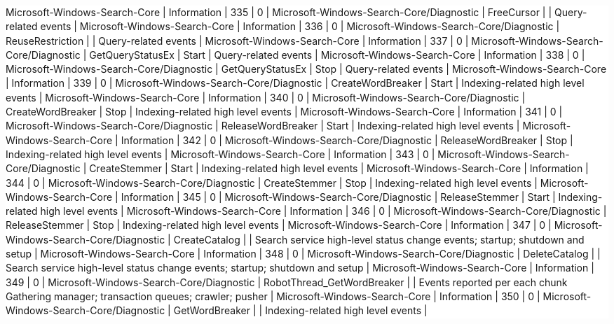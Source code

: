 Microsoft-Windows-Search-Core  |  Information  |  335       |  0        |  Microsoft-Windows-Search-Core/Diagnostic  |  FreeCursor                                        |          |  Query-related events                                                                                                                                  |
Microsoft-Windows-Search-Core  |  Information  |  336       |  0        |  Microsoft-Windows-Search-Core/Diagnostic  |  ReuseRestriction                                  |          |  Query-related events                                                                                                                                  |
Microsoft-Windows-Search-Core  |  Information  |  337       |  0        |  Microsoft-Windows-Search-Core/Diagnostic  |  GetQueryStatusEx                                  |  Start   |  Query-related events                                                                                                                                  |
Microsoft-Windows-Search-Core  |  Information  |  338       |  0        |  Microsoft-Windows-Search-Core/Diagnostic  |  GetQueryStatusEx                                  |  Stop    |  Query-related events                                                                                                                                  |
Microsoft-Windows-Search-Core  |  Information  |  339       |  0        |  Microsoft-Windows-Search-Core/Diagnostic  |  CreateWordBreaker                                 |  Start   |  Indexing-related high level events                                                                                                                    |
Microsoft-Windows-Search-Core  |  Information  |  340       |  0        |  Microsoft-Windows-Search-Core/Diagnostic  |  CreateWordBreaker                                 |  Stop    |  Indexing-related high level events                                                                                                                    |
Microsoft-Windows-Search-Core  |  Information  |  341       |  0        |  Microsoft-Windows-Search-Core/Diagnostic  |  ReleaseWordBreaker                                |  Start   |  Indexing-related high level events                                                                                                                    |
Microsoft-Windows-Search-Core  |  Information  |  342       |  0        |  Microsoft-Windows-Search-Core/Diagnostic  |  ReleaseWordBreaker                                |  Stop    |  Indexing-related high level events                                                                                                                    |
Microsoft-Windows-Search-Core  |  Information  |  343       |  0        |  Microsoft-Windows-Search-Core/Diagnostic  |  CreateStemmer                                     |  Start   |  Indexing-related high level events                                                                                                                    |
Microsoft-Windows-Search-Core  |  Information  |  344       |  0        |  Microsoft-Windows-Search-Core/Diagnostic  |  CreateStemmer                                     |  Stop    |  Indexing-related high level events                                                                                                                    |
Microsoft-Windows-Search-Core  |  Information  |  345       |  0        |  Microsoft-Windows-Search-Core/Diagnostic  |  ReleaseStemmer                                    |  Start   |  Indexing-related high level events                                                                                                                    |
Microsoft-Windows-Search-Core  |  Information  |  346       |  0        |  Microsoft-Windows-Search-Core/Diagnostic  |  ReleaseStemmer                                    |  Stop    |  Indexing-related high level events                                                                                                                    |
Microsoft-Windows-Search-Core  |  Information  |  347       |  0        |  Microsoft-Windows-Search-Core/Diagnostic  |  CreateCatalog                                     |          |  Search service high-level status change events; startup; shutdown and setup                                                                           |
Microsoft-Windows-Search-Core  |  Information  |  348       |  0        |  Microsoft-Windows-Search-Core/Diagnostic  |  DeleteCatalog                                     |          |  Search service high-level status change events; startup; shutdown and setup                                                                           |
Microsoft-Windows-Search-Core  |  Information  |  349       |  0        |  Microsoft-Windows-Search-Core/Diagnostic  |  RobotThread_GetWordBreaker                        |          |  Events reported per each chunk Gathering manager; transaction queues; crawler; pusher                                                                 |
Microsoft-Windows-Search-Core  |  Information  |  350       |  0        |  Microsoft-Windows-Search-Core/Diagnostic  |  GetWordBreaker                                    |          |  Indexing-related high level events                                                                                                                    |